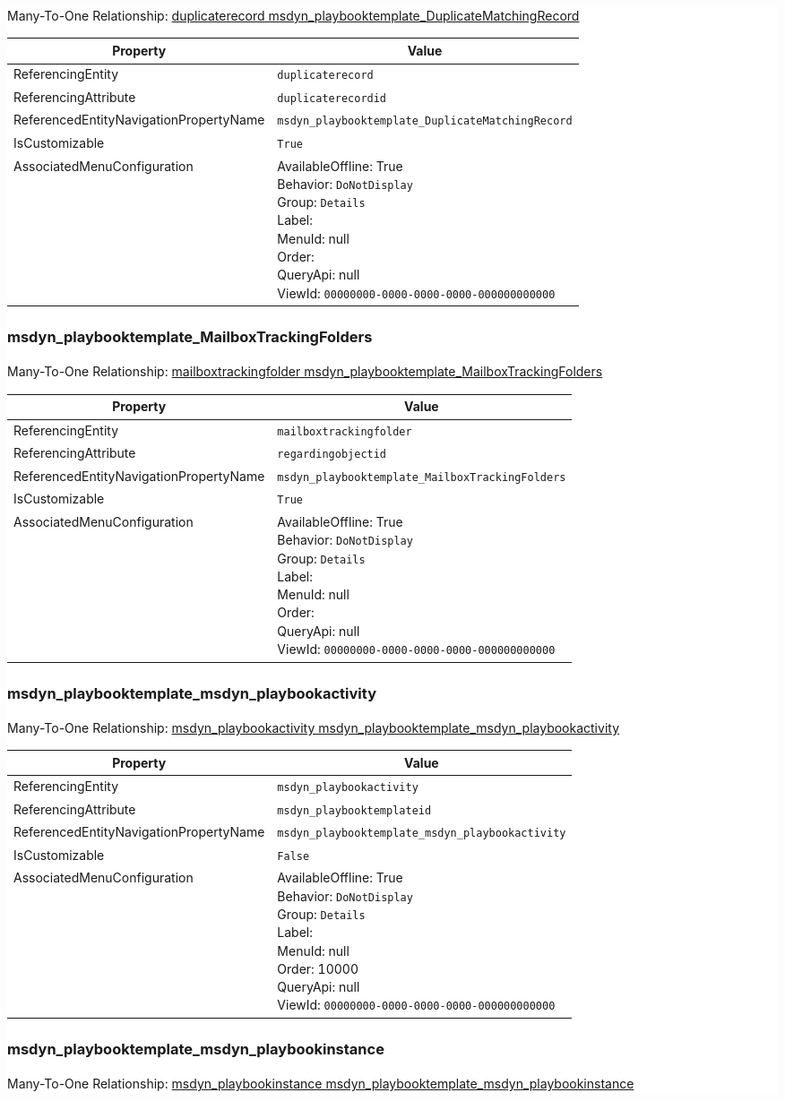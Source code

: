 Many-To-One Relationship: [duplicaterecord msdyn_playbooktemplate_DuplicateMatchingRecord](duplicaterecord.md#BKMK_msdyn_playbooktemplate_DuplicateMatchingRecord)

|Property|Value|
|---|---|
|ReferencingEntity|`duplicaterecord`|
|ReferencingAttribute|`duplicaterecordid`|
|ReferencedEntityNavigationPropertyName|`msdyn_playbooktemplate_DuplicateMatchingRecord`|
|IsCustomizable|`True`|
|AssociatedMenuConfiguration|AvailableOffline: True<br />Behavior: `DoNotDisplay`<br />Group: `Details`<br />Label: <br />MenuId: null<br />Order: <br />QueryApi: null<br />ViewId: `00000000-0000-0000-0000-000000000000`|

### <a name="BKMK_msdyn_playbooktemplate_MailboxTrackingFolders"></a> msdyn_playbooktemplate_MailboxTrackingFolders

Many-To-One Relationship: [mailboxtrackingfolder msdyn_playbooktemplate_MailboxTrackingFolders](mailboxtrackingfolder.md#BKMK_msdyn_playbooktemplate_MailboxTrackingFolders)

|Property|Value|
|---|---|
|ReferencingEntity|`mailboxtrackingfolder`|
|ReferencingAttribute|`regardingobjectid`|
|ReferencedEntityNavigationPropertyName|`msdyn_playbooktemplate_MailboxTrackingFolders`|
|IsCustomizable|`True`|
|AssociatedMenuConfiguration|AvailableOffline: True<br />Behavior: `DoNotDisplay`<br />Group: `Details`<br />Label: <br />MenuId: null<br />Order: <br />QueryApi: null<br />ViewId: `00000000-0000-0000-0000-000000000000`|

### <a name="BKMK_msdyn_playbooktemplate_msdyn_playbookactivity"></a> msdyn_playbooktemplate_msdyn_playbookactivity

Many-To-One Relationship: [msdyn_playbookactivity msdyn_playbooktemplate_msdyn_playbookactivity](msdyn_playbookactivity.md#BKMK_msdyn_playbooktemplate_msdyn_playbookactivity)

|Property|Value|
|---|---|
|ReferencingEntity|`msdyn_playbookactivity`|
|ReferencingAttribute|`msdyn_playbooktemplateid`|
|ReferencedEntityNavigationPropertyName|`msdyn_playbooktemplate_msdyn_playbookactivity`|
|IsCustomizable|`False`|
|AssociatedMenuConfiguration|AvailableOffline: True<br />Behavior: `DoNotDisplay`<br />Group: `Details`<br />Label: <br />MenuId: null<br />Order: 10000<br />QueryApi: null<br />ViewId: `00000000-0000-0000-0000-000000000000`|

### <a name="BKMK_msdyn_playbooktemplate_msdyn_playbookinstance"></a> msdyn_playbooktemplate_msdyn_playbookinstance

Many-To-One Relationship: [msdyn_playbookinstance msdyn_playbooktemplate_msdyn_playbookinstance](msdyn_playbookinstance.md#BKMK_msdyn_playbooktemplate_msdyn_playbookinstance)
